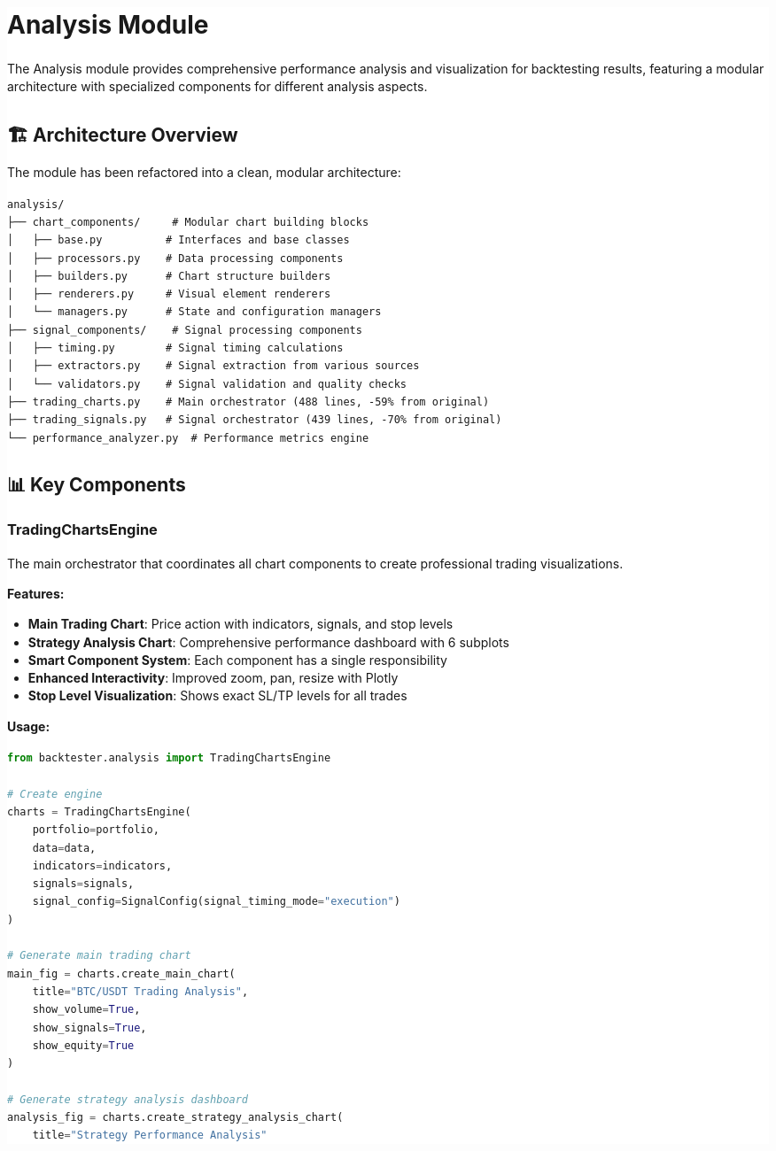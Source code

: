 # Analysis Module

The Analysis module provides comprehensive performance analysis and visualization for backtesting results, featuring a modular architecture with specialized components for different analysis aspects.

## 🏗️ Architecture Overview

The module has been refactored into a clean, modular architecture:

```
analysis/
├── chart_components/     # Modular chart building blocks
│   ├── base.py          # Interfaces and base classes
│   ├── processors.py    # Data processing components
│   ├── builders.py      # Chart structure builders
│   ├── renderers.py     # Visual element renderers
│   └── managers.py      # State and configuration managers
├── signal_components/    # Signal processing components
│   ├── timing.py        # Signal timing calculations
│   ├── extractors.py    # Signal extraction from various sources
│   └── validators.py    # Signal validation and quality checks
├── trading_charts.py    # Main orchestrator (488 lines, -59% from original)
├── trading_signals.py   # Signal orchestrator (439 lines, -70% from original)
└── performance_analyzer.py  # Performance metrics engine
```

## 📊 Key Components

### TradingChartsEngine
The main orchestrator that coordinates all chart components to create professional trading visualizations.

**Features:**
- **Main Trading Chart**: Price action with indicators, signals, and stop levels
- **Strategy Analysis Chart**: Comprehensive performance dashboard with 6 subplots
- **Smart Component System**: Each component has a single responsibility
- **Enhanced Interactivity**: Improved zoom, pan, resize with Plotly
- **Stop Level Visualization**: Shows exact SL/TP levels for all trades

**Usage:**
```python
from backtester.analysis import TradingChartsEngine

# Create engine
charts = TradingChartsEngine(
    portfolio=portfolio,
    data=data,
    indicators=indicators,
    signals=signals,
    signal_config=SignalConfig(signal_timing_mode="execution")
)

# Generate main trading chart
main_fig = charts.create_main_chart(
    title="BTC/USDT Trading Analysis",
    show_volume=True,
    show_signals=True,
    show_equity=True
)

# Generate strategy analysis dashboard
analysis_fig = charts.create_strategy_analysis_chart(
    title="Strategy Performance Analysis"
```